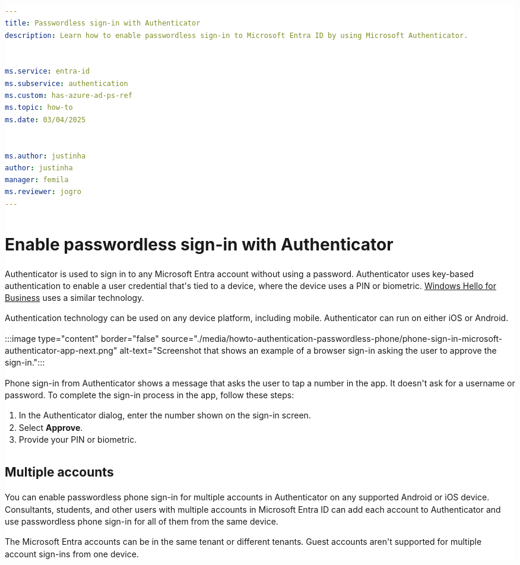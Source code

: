 ```yaml
---
title: Passwordless sign-in with Authenticator
description: Learn how to enable passwordless sign-in to Microsoft Entra ID by using Microsoft Authenticator.


ms.service: entra-id
ms.subservice: authentication
ms.custom: has-azure-ad-ps-ref
ms.topic: how-to
ms.date: 03/04/2025


ms.author: justinha
author: justinha
manager: femila
ms.reviewer: jogro
---
```


# Enable passwordless sign-in with Authenticator

Authenticator is used to sign in to any Microsoft Entra account without using a password. Authenticator uses key-based authentication to enable a user credential that's tied to a device, where the device uses a PIN or biometric. [Windows Hello for Business](/windows/security/identity-protection/hello-for-business/hello-identity-verification) uses a similar technology.

Authentication technology can be used on any device platform, including mobile. Authenticator can run on either iOS or Android.

:::image type="content" border="false" source="./media/howto-authentication-passwordless-phone/phone-sign-in-microsoft-authenticator-app-next.png" alt-text="Screenshot that shows an example of a browser sign-in asking the user to approve the sign-in.":::

Phone sign-in from Authenticator shows a message that asks the user to tap a number in the app. It doesn't ask for a username or password. To complete the sign-in process in the app, follow these steps:

1. In the Authenticator dialog, enter the number shown on the sign-in screen.
1. Select **Approve**.
1. Provide your PIN or biometric.

## Multiple accounts

You can enable passwordless phone sign-in for multiple accounts in Authenticator on any supported Android or iOS device. Consultants, students, and other users with multiple accounts in Microsoft Entra ID can add each account to Authenticator and use passwordless phone sign-in for all of them from the same device.

The Microsoft Entra accounts can be in the same tenant or different tenants. Guest accounts aren't supported for multiple account sign-ins from one device.
